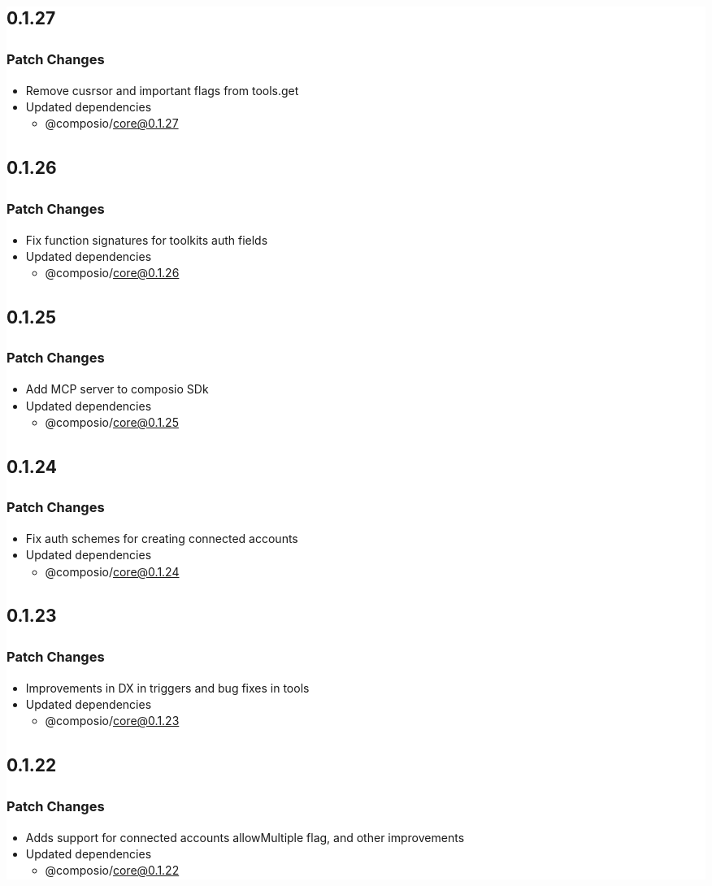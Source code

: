 ## 0.1.27

### Patch Changes

- Remove cusrsor and important flags from tools.get
- Updated dependencies
  - @composio/core@0.1.27

## 0.1.26

### Patch Changes

- Fix function signatures for toolkits auth fields
- Updated dependencies
  - @composio/core@0.1.26

## 0.1.25

### Patch Changes

- Add MCP server to composio SDk
- Updated dependencies
  - @composio/core@0.1.25

## 0.1.24

### Patch Changes

- Fix auth schemes for creating connected accounts
- Updated dependencies
  - @composio/core@0.1.24

## 0.1.23

### Patch Changes

- Improvements in DX in triggers and bug fixes in tools
- Updated dependencies
  - @composio/core@0.1.23

## 0.1.22

### Patch Changes

- Adds support for connected accounts allowMultiple flag, and other improvements
- Updated dependencies
  - @composio/core@0.1.22
